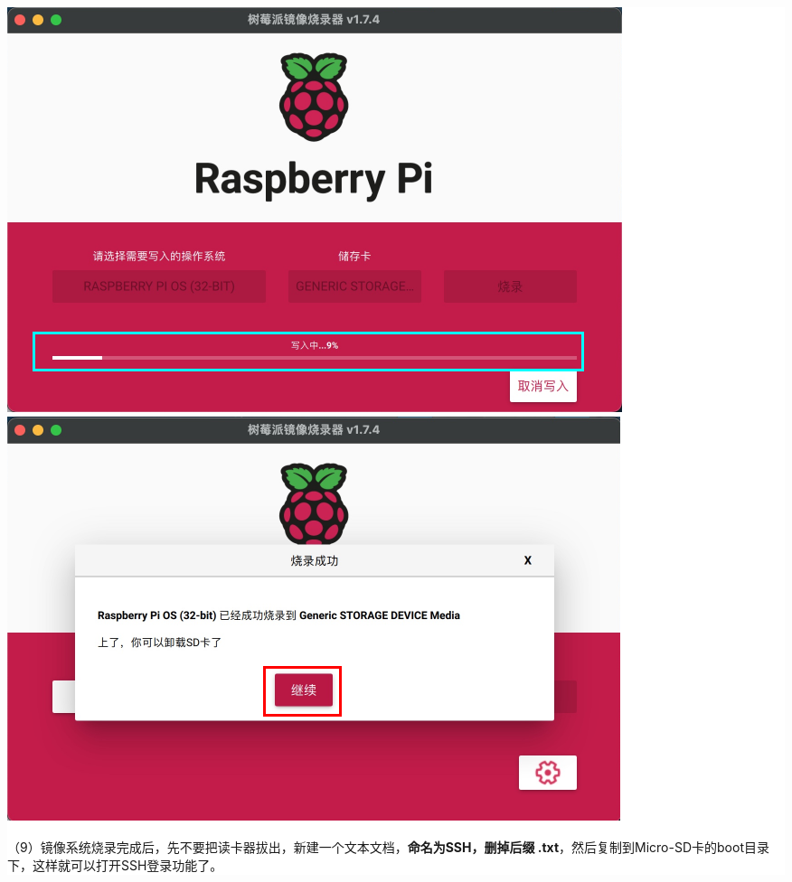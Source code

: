 ![图片不存在](../../media/9547fd945b61f08fe07e63d00c9710c9.png)
![图片不存在](../../media/6986849e629d4d60109e98c0202ac454.png)

（9）镜像系统烧录完成后，先不要把读卡器拔出，新建一个文本文档，**命名为SSH，删掉后缀 .txt**，然后复制到Micro-SD卡的boot目录下，这样就可以打开SSH登录功能了。